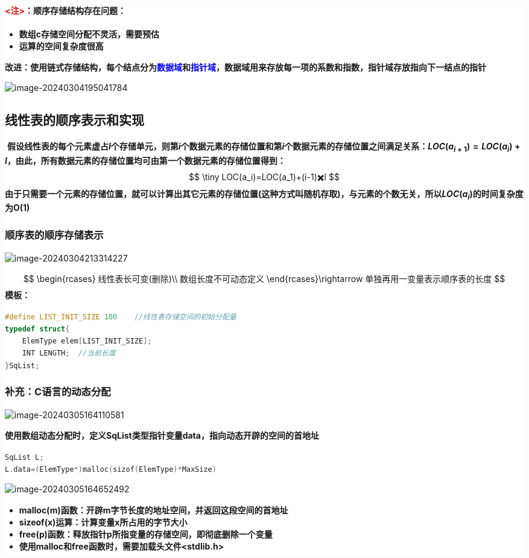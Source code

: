 #### <font color='red'><注></font>：顺序存储结构存在问题：

- **数组c存储空间分配不灵活，需要预估**
- **运算的空间复杂度很高**

​	**改进：使用链式存储结构，每个结点分为<font color='blue'>数据域</font>和<font color='blue'>指针域</font>，数据域用来存放每一项的系数和指数，指针域存放指向下一结点的指针**

![image-20240304195041784](https://img.tynote.cn/img/typora/202403041950047.png)

## 线性表的顺序表示和实现

​	**假设线性表的每个元素虚占$l$个存储单元，则第$i$个数据元素的存储位置和第$i$个数据元素的存储位置之间满足关系：$LOC(a_{i+1})=LOC(a_i)+l$，由此，所有数据元素的存储位置均可由第一个数据元素的存储位置得到：**
$$
\tiny LOC(a_i)=LOC(a_1)+(i-1)✖️l
$$
​	**由于只需要一个元素的存储位置，就可以计算出其它元素的存储位置(这种方式叫随机存取)，与元素的个数无关，所以$LOC(a_i)$的时间复杂度为O(1)**

### 顺序表的顺序存储表示

![image-20240304213314227](https://img.tynote.cn/img/typora/202403042133465.png)


$$
\begin{rcases}
		线性表长可变(删除)\\
		数组长度不可动态定义
\end{rcases}\rightarrow 单独再用一变量表示顺序表的长度
$$
**模板：**

```c++
#define LIST_INIT_SIZE 100    //线性表存储空间的初始分配量
typedef struct{
    ElemType elem[LIST_INIT_SIZE];
    INT LENGTH;  //当前长度
}SqList;
```

### 补充：C语言的动态分配

![image-20240305164110581](https://img.tynote.cn/img/typora/202403051641846.png)

**使用数组动态分配时，定义SqList类型指针变量data，指向动态开辟的空间的首地址**

```c
SqList L;
L.data=(ElemType*)malloc(sizof(ElemType)*MaxSize)
```

![image-20240305164652492](https://img.tynote.cn/img/typora/202403051646762.png)

- **malloc(m)函数：开辟m字节长度的地址空间，并返回这段空间的首地址**
- **sizeof(x)运算：计算变量x所占用的字节大小**
- **free(p)函数：释放指针p所指变量的存储空间，即彻底删除一个变量**
- **使用malloc和free函数时，需要加载头文件<stdlib.h>**
